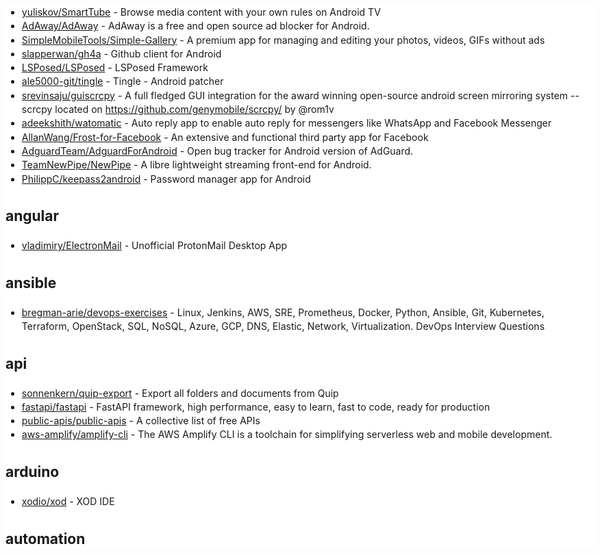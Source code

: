 - [yuliskov/SmartTube](https://github.com/yuliskov/SmartTube) - Browse media content with your own rules on Android TV
- [AdAway/AdAway](https://github.com/AdAway/AdAway) - AdAway is a free and open source ad blocker for Android.
- [SimpleMobileTools/Simple-Gallery](https://github.com/SimpleMobileTools/Simple-Gallery) - A premium app for managing and editing your photos, videos, GIFs without ads
- [slapperwan/gh4a](https://github.com/slapperwan/gh4a) - Github client for Android
- [LSPosed/LSPosed](https://github.com/LSPosed/LSPosed) - LSPosed Framework
- [ale5000-git/tingle](https://github.com/ale5000-git/tingle) - Tingle - Android patcher
- [srevinsaju/guiscrcpy](https://github.com/srevinsaju/guiscrcpy) - A full fledged GUI integration for the award winning open-source android screen mirroring system -- scrcpy located on https://github.com/genymobile/scrcpy/ by @rom1v
- [adeekshith/watomatic](https://github.com/adeekshith/watomatic) - Auto reply app to enable auto reply for messengers like WhatsApp and Facebook Messenger
- [AllanWang/Frost-for-Facebook](https://github.com/AllanWang/Frost-for-Facebook) - An extensive and functional third party app for Facebook
- [AdguardTeam/AdguardForAndroid](https://github.com/AdguardTeam/AdguardForAndroid) - Open bug tracker for Android version of AdGuard.
- [TeamNewPipe/NewPipe](https://github.com/TeamNewPipe/NewPipe) - A libre lightweight streaming front-end for Android.
- [PhilippC/keepass2android](https://github.com/PhilippC/keepass2android) - Password manager app for Android

## angular 

- [vladimiry/ElectronMail](https://github.com/vladimiry/ElectronMail) - Unofficial ProtonMail Desktop App

## ansible 

- [bregman-arie/devops-exercises](https://github.com/bregman-arie/devops-exercises) - Linux, Jenkins, AWS, SRE, Prometheus, Docker, Python, Ansible, Git, Kubernetes, Terraform, OpenStack, SQL, NoSQL, Azure, GCP, DNS, Elastic, Network, Virtualization. DevOps Interview Questions

## api 

- [sonnenkern/quip-export](https://github.com/sonnenkern/quip-export) - Export all folders and documents from Quip
- [fastapi/fastapi](https://github.com/fastapi/fastapi) - FastAPI framework, high performance, easy to learn, fast to code, ready for production
- [public-apis/public-apis](https://github.com/public-apis/public-apis) - A collective list of free APIs
- [aws-amplify/amplify-cli](https://github.com/aws-amplify/amplify-cli) - The AWS Amplify CLI is a toolchain for simplifying serverless web and mobile development.

## arduino 

- [xodio/xod](https://github.com/xodio/xod) - XOD IDE

## automation 
